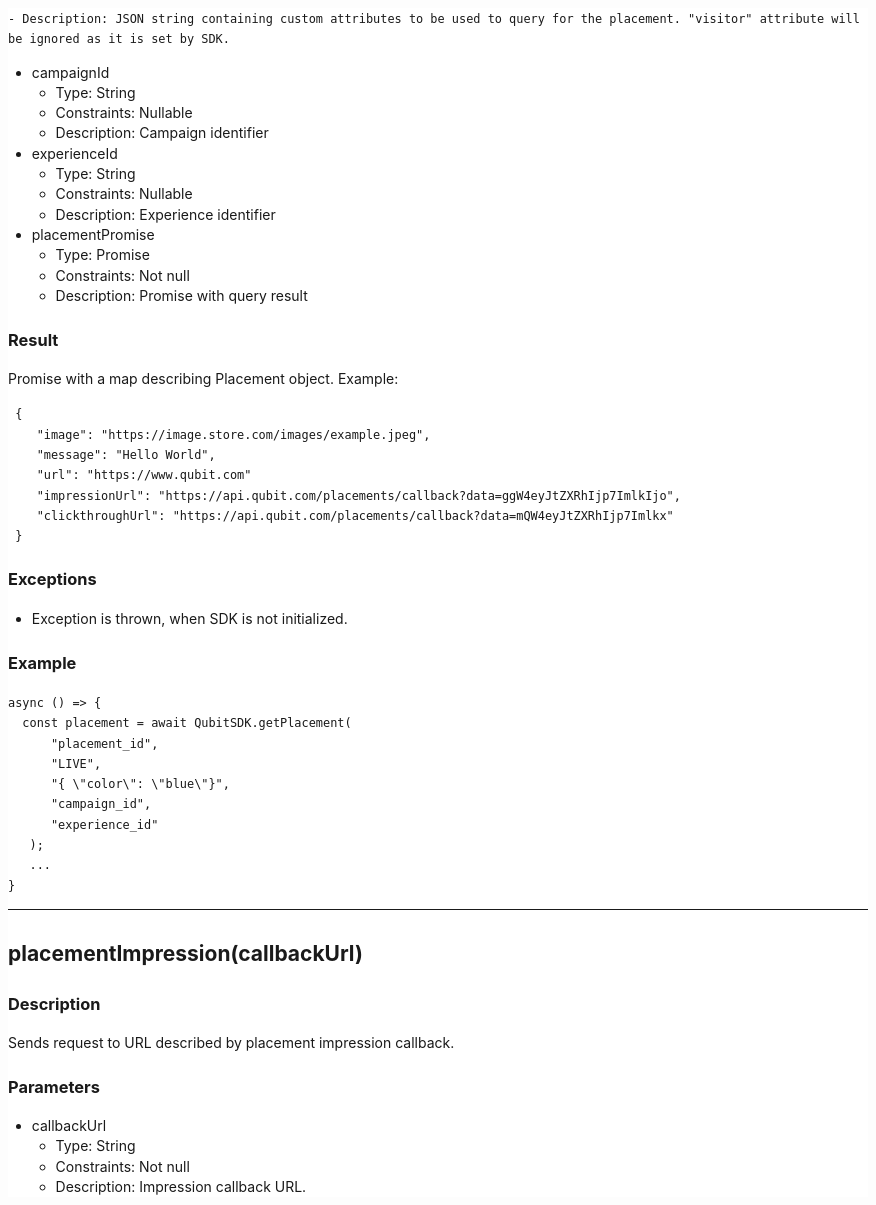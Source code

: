     - Description: JSON string containing custom attributes to be used to query for the placement. "visitor" attribute will be ignored as it is set by SDK.
- campaignId
    - Type: String
    - Constraints: Nullable
    - Description: Campaign identifier
- experienceId
    - Type: String
    - Constraints: Nullable
    - Description: Experience identifier
- placementPromise
    - Type: Promise
    - Constraints: Not null
    - Description: Promise with query result

### Result
Promise with a map describing Placement object. Example:
    
     {
        "image": "https://image.store.com/images/example.jpeg",
        "message": "Hello World",
        "url": "https://www.qubit.com"
        "impressionUrl": "https://api.qubit.com/placements/callback?data=ggW4eyJtZXRhIjp7ImlkIjo",
        "clickthroughUrl": "https://api.qubit.com/placements/callback?data=mQW4eyJtZXRhIjp7Imlkx"
     }


### Exceptions
- Exception is thrown, when SDK is not initialized.

### Example
    async () => {
      const placement = await QubitSDK.getPlacement(
	 	  "placement_id",
	 	  "LIVE",
	 	  "{ \"color\": \"blue\"}",
	 	  "campaign_id",
	 	  "experience_id"
	   );
	   ...
	}
	
-------------------------------------------------------

## placementImpression(callbackUrl)

### Description
Sends request to URL described by placement impression callback.

### Parameters
- callbackUrl
    - Type: String
    - Constraints: Not null
    - Description: Impression callback URL.
